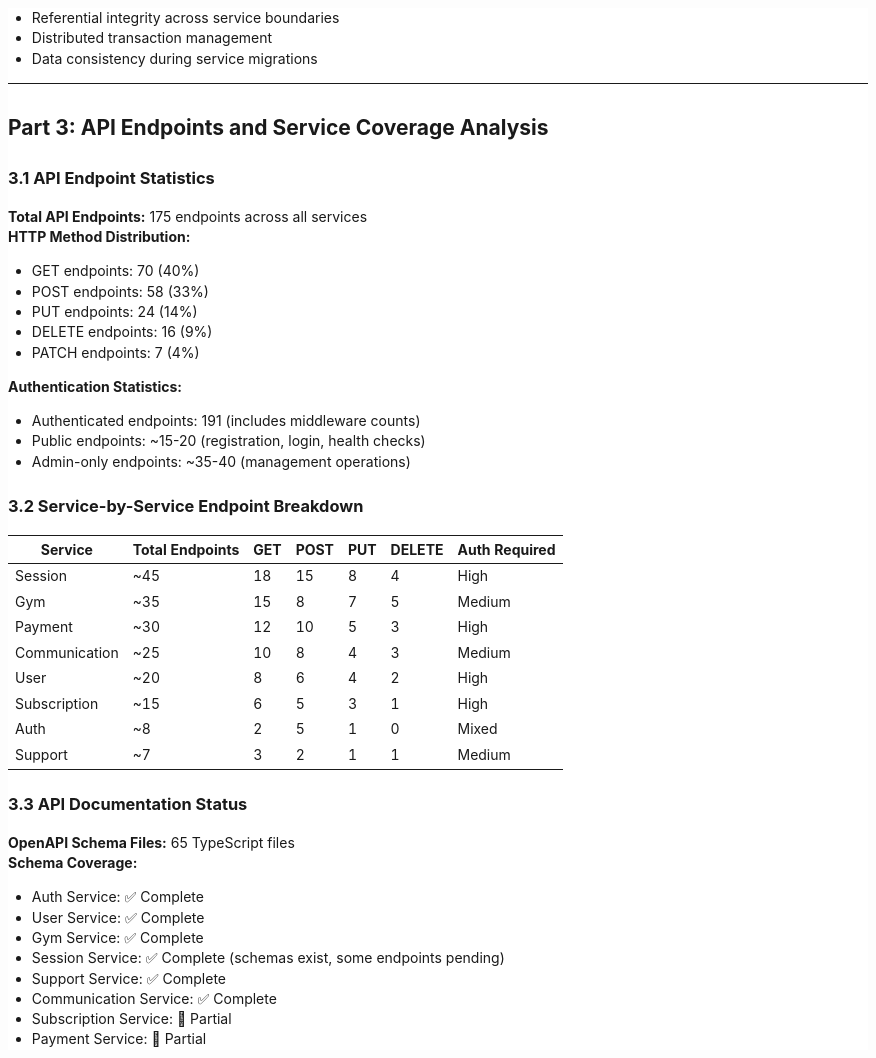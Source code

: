 - Referential integrity across service boundaries
- Distributed transaction management
- Data consistency during service migrations

---

## Part 3: API Endpoints and Service Coverage Analysis

### 3.1 API Endpoint Statistics

**Total API Endpoints:** 175 endpoints across all services  
**HTTP Method Distribution:**

- GET endpoints: 70 (40%)
- POST endpoints: 58 (33%)
- PUT endpoints: 24 (14%)
- DELETE endpoints: 16 (9%)
- PATCH endpoints: 7 (4%)

**Authentication Statistics:**

- Authenticated endpoints: 191 (includes middleware counts)
- Public endpoints: ~15-20 (registration, login, health checks)
- Admin-only endpoints: ~35-40 (management operations)

### 3.2 Service-by-Service Endpoint Breakdown

| Service       | Total Endpoints | GET | POST | PUT | DELETE | Auth Required |
| ------------- | --------------- | --- | ---- | --- | ------ | ------------- |
| Session       | ~45             | 18  | 15   | 8   | 4      | High          |
| Gym           | ~35             | 15  | 8    | 7   | 5      | Medium        |
| Payment       | ~30             | 12  | 10   | 5   | 3      | High          |
| Communication | ~25             | 10  | 8    | 4   | 3      | Medium        |
| User          | ~20             | 8   | 6    | 4   | 2      | High          |
| Subscription  | ~15             | 6   | 5    | 3   | 1      | High          |
| Auth          | ~8              | 2   | 5    | 1   | 0      | Mixed         |
| Support       | ~7              | 3   | 2    | 1   | 1      | Medium        |

### 3.3 API Documentation Status

**OpenAPI Schema Files:** 65 TypeScript files  
**Schema Coverage:**

- Auth Service: ✅ Complete
- User Service: ✅ Complete
- Gym Service: ✅ Complete
- Session Service: ✅ Complete (schemas exist, some endpoints pending)
- Support Service: ✅ Complete
- Communication Service: ✅ Complete
- Subscription Service: 🚧 Partial
- Payment Service: 🚧 Partial

